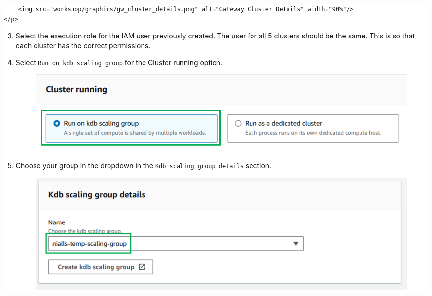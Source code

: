         <img src="workshop/graphics/gw_cluster_details.png" alt="Gateway Cluster Details" width="90%"/>
    </p>

3. Select the execution role for the [IAM user previously created](https://catalog.us-east-1.prod.workshops.aws/workshops/a1575309-1f43-4945-a5fa-a4d62d5e821d/en-US/rolesetup). The user for all 5 clusters should be the same. This is so that each cluster has the correct permissions.

4. Select `Run on kdb scaling group` for the Cluster running option.
   
    <p style="text-align: center">
        <img src="workshop/graphics/discovery_cluster_running.png" alt="Discovery Cluster Running" width="90%"/>
    </p>

5. Choose your group in the dropdown in the `Kdb scaling group details` section.

    <p style="text-align: center">
        <img src="workshop/graphics/kdb_scaling_group_details.png" alt="Kdb Scaling Group Details" width="90%"/>
    </p>
